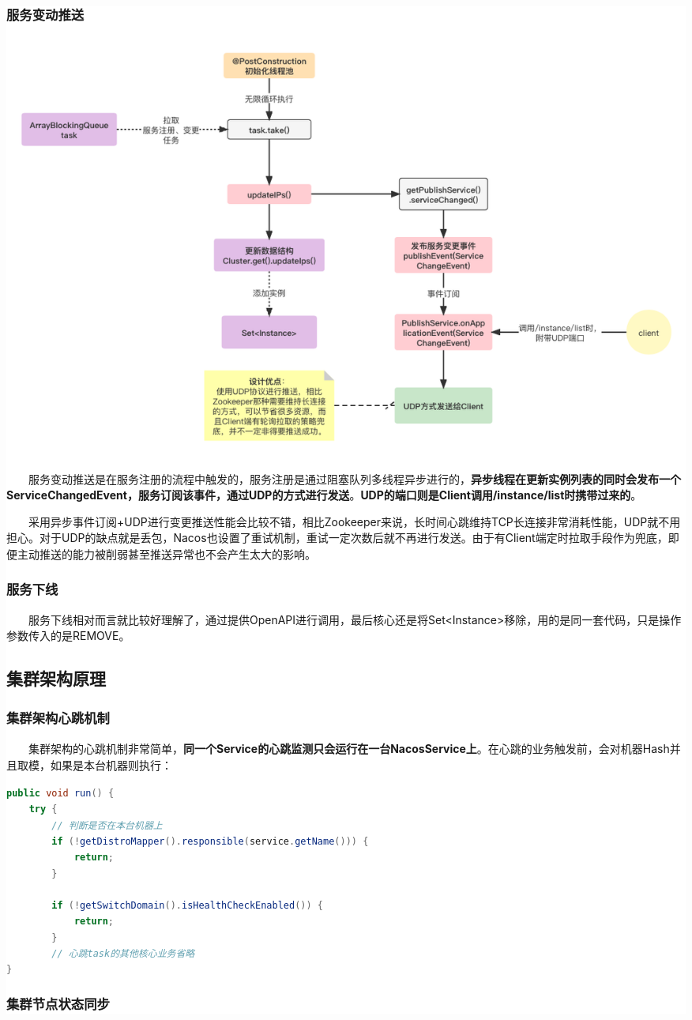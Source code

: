 ### 服务变动推送
![服务变更推送](/images/microservice/register/服务变更推送.png)

&#8195;&#8195;服务变动推送是在服务注册的流程中触发的，服务注册是通过阻塞队列多线程异步进行的，**异步线程在更新实例列表的同时会发布一个ServiceChangedEvent，服务订阅该事件，通过UDP的方式进行发送**。**UDP的端口则是Client调用/instance/list时携带过来的**。

&#8195;&#8195;采用异步事件订阅+UDP进行变更推送性能会比较不错，相比Zookeeper来说，长时间心跳维持TCP长连接非常消耗性能，UDP就不用担心。对于UDP的缺点就是丢包，Nacos也设置了重试机制，重试一定次数后就不再进行发送。由于有Client端定时拉取手段作为兜底，即便主动推送的能力被削弱甚至推送异常也不会产生太大的影响。

### 服务下线
&#8195;&#8195;服务下线相对而言就比较好理解了，通过提供OpenAPI进行调用，最后核心还是将Set\<Instance\>移除，用的是同一套代码，只是操作参数传入的是REMOVE。

## 集群架构原理

### 集群架构心跳机制
&#8195;&#8195;集群架构的心跳机制非常简单，**同一个Service的心跳监测只会运行在一台NacosService上**。在心跳的业务触发前，会对机器Hash并且取模，如果是本台机器则执行：

```java
public void run() {
    try {
        // 判断是否在本台机器上
        if (!getDistroMapper().responsible(service.getName())) {
            return;
        }
        
        if (!getSwitchDomain().isHealthCheckEnabled()) {
            return;
        }
        // 心跳task的其他核心业务省略
}
```
### 集群节点状态同步
